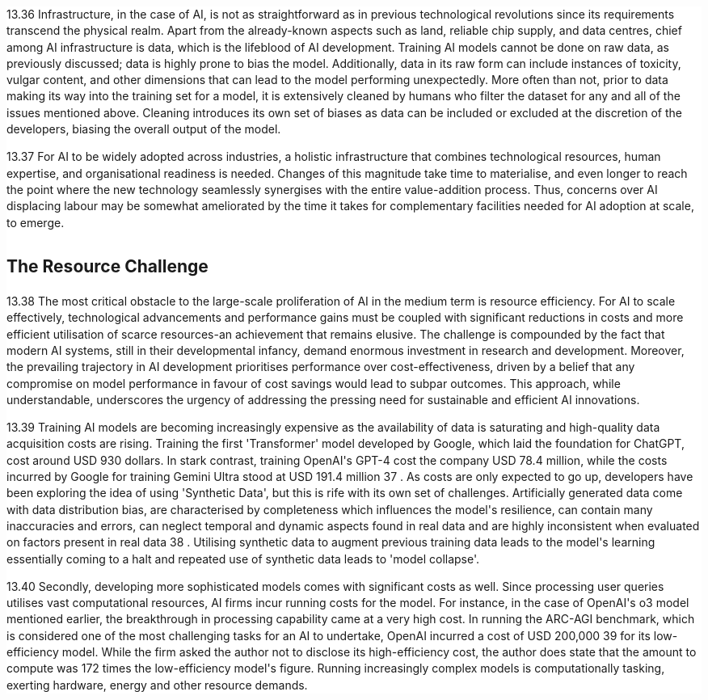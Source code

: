 13.36  Infrastructure,  in  the  case  of  AI,  is  not  as  straightforward  as  in  previous technological revolutions since its requirements transcend the physical realm. Apart from the already-known aspects such as land, reliable chip supply, and data centres, chief  among  AI  infrastructure  is  data,  which  is  the  lifeblood  of  AI  development. Training AI models cannot be done on raw data, as previously discussed; data is highly prone to bias the model. Additionally, data in its raw form can include instances of toxicity, vulgar content, and other dimensions that can lead to the model performing unexpectedly. More often than not, prior to data making its way into the training set for a model, it is extensively cleaned by humans who filter the dataset for any and all of the issues mentioned above. Cleaning introduces its own set of biases as data can be included or excluded at the discretion of the developers, biasing the overall output of the model.

13.37 For  AI  to  be  widely  adopted  across  industries,  a  holistic  infrastructure  that combines technological resources, human expertise, and organisational readiness is needed. Changes of this magnitude take time to materialise, and even longer to reach the point where the new technology seamlessly synergises with the entire value-addition process. Thus, concerns over AI displacing labour may be somewhat ameliorated by the time it takes for complementary facilities needed for AI adoption at scale, to emerge.

## The Resource Challenge

13.38  The most critical obstacle to the large-scale proliferation of AI in the medium term is resource efficiency. For AI to scale effectively, technological advancements and performance gains must be coupled with significant reductions in costs and more efficient utilisation of scarce resources-an achievement that remains elusive. The challenge is compounded by the fact that modern AI systems, still in their developmental infancy, demand enormous investment in research and development. Moreover, the prevailing trajectory in AI development prioritises performance over cost-effectiveness, driven by a belief that any compromise on model performance in favour of cost savings would lead to subpar outcomes. This approach, while understandable, underscores the urgency of addressing the pressing need for sustainable and efficient AI innovations.

13.39  Training AI models are becoming increasingly expensive as the availability of data is saturating and high-quality data acquisition costs are rising. Training the first 'Transformer' model developed by Google, which laid the foundation for ChatGPT, cost around USD 930 dollars. In stark contrast, training OpenAI's GPT-4 cost the company USD 78.4 million, while the costs incurred by Google for training Gemini Ultra stood at USD 191.4 million 37 . As costs are only expected to go up, developers have been exploring the idea of using 'Synthetic Data', but this is rife with its own set of challenges. Artificially generated data come with data distribution bias, are characterised by completeness which influences the model's resilience, can contain many inaccuracies and errors, can neglect temporal and dynamic aspects found in real data and are highly inconsistent when evaluated on factors present in real data 38 . Utilising synthetic data to augment previous training data leads to the model's learning essentially coming to a halt and repeated use of synthetic data leads to 'model collapse'.

13.40  Secondly, developing more sophisticated models comes with significant costs as well. Since processing user queries utilises vast computational resources, AI firms incur running costs for the model. For instance, in the case of OpenAI's o3 model mentioned earlier, the breakthrough in processing capability came at a very high cost. In running the ARC-AGI benchmark, which is considered one of the most challenging tasks for an AI to undertake, OpenAI incurred a cost of USD 200,000 39  for its low-efficiency model. While the firm asked the author not to disclose its high-efficiency cost, the author does state  that  the  amount  to  compute  was  172  times  the  low-efficiency  model's  figure. Running increasingly complex models is computationally tasking, exerting hardware, energy and other resource demands.
